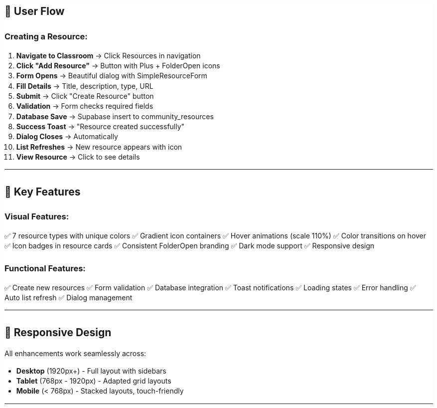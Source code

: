 ## 🚀 User Flow

### Creating a Resource:

1. **Navigate to Classroom** → Click Resources in navigation
2. **Click "Add Resource"** → Button with Plus + FolderOpen icons
3. **Form Opens** → Beautiful dialog with SimpleResourceForm
4. **Fill Details** → Title, description, type, URL
5. **Submit** → Click "Create Resource" button
6. **Validation** → Form checks required fields
7. **Database Save** → Supabase insert to community_resources
8. **Success Toast** → "Resource created successfully"
9. **Dialog Closes** → Automatically
10. **List Refreshes** → New resource appears with icon
11. **View Resource** → Click to see details

---

## 🎯 Key Features

### Visual Features:
✅ 7 resource types with unique colors
✅ Gradient icon containers
✅ Hover animations (scale 110%)
✅ Color transitions on hover
✅ Icon badges in resource cards
✅ Consistent FolderOpen branding
✅ Dark mode support
✅ Responsive design

### Functional Features:
✅ Create new resources
✅ Form validation
✅ Database integration
✅ Toast notifications
✅ Loading states
✅ Error handling
✅ Auto list refresh
✅ Dialog management

---

## 📱 Responsive Design

All enhancements work seamlessly across:
- **Desktop** (1920px+) - Full layout with sidebars
- **Tablet** (768px - 1920px) - Adapted grid layouts
- **Mobile** (< 768px) - Stacked layouts, touch-friendly

---
